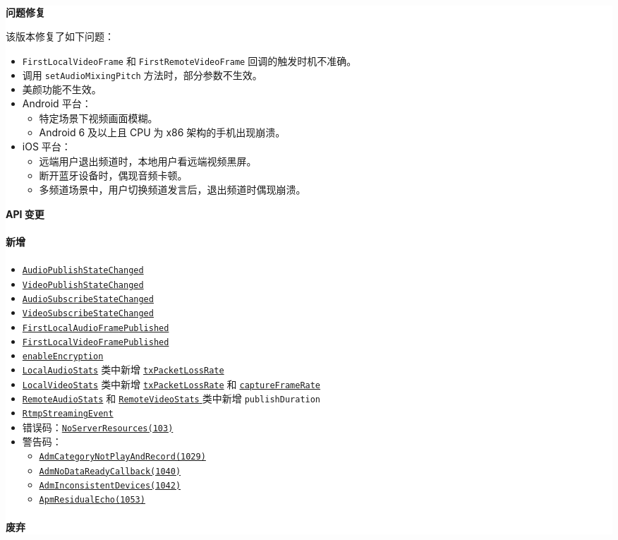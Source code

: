 **问题修复**

该版本修复了如下问题：

- `FirstLocalVideoFrame` 和 `FirstRemoteVideoFrame` 回调的触发时机不准确。
- 调用 `setAudioMixingPitch` 方法时，部分参数不生效。
- 美颜功能不生效。
- Android 平台：
  - 特定场景下视频画面模糊。
  - Android 6 及以上且 CPU 为 x86 架构的手机出现崩溃。
- iOS 平台：
  - 远端用户退出频道时，本地用户看远端视频黑屏。
  - 断开蓝牙设备时，偶现音频卡顿。
  - 多频道场景中，用户切换频道发言后，退出频道时偶现崩溃。

**API 变更**

#### 新增

- [`AudioPublishStateChanged`](./API%20Reference/react_native/interfaces/rtcengineevents.html#audiopublishstatechanged)
- [`VideoPublishStateChanged`](./API%20Reference/react_native/interfaces/rtcengineevents.html#videopublishstatechanged)
- [`AudioSubscribeStateChanged`](./API%20Reference/react_native/interfaces/rtcengineevents.html#audiosubscribestatechanged)
- [`VideoSubscribeStateChanged`](./API%20Reference/react_native/interfaces/rtcengineevents.html#videosubscribestatechanged)
- [`FirstLocalAudioFramePublished`](./API%20Reference/react_native/interfaces/rtcengineevents.html#firstlocalaudioframepublished)
- [`FirstLocalVideoFramePublished`](./API%20Reference/react_native/interfaces/rtcengineevents.html#firstlocalvideoframepublished)
- [`enableEncryption`](./API%20Reference/react_native/classes/rtcengine.html#enableencryption)
- [`LocalAudioStats`](./API%20Reference/react_native/interfaces/localaudiostats.html) 类中新增 [`txPacketLossRate`](./API%20Reference/react_native/interfaces/localaudiostats.html#txpacketlossrate)
- [`LocalVideoStats`](./API%20Reference/react_native/interfaces/localvideostats.html) 类中新增 [`txPacketLossRate`](./API%20Reference/react_native/interfaces/localvideostats.html#txpacketlossrate) 和 [`captureFrameRate`](./API%20Reference/react_native/interfaces/localvideostats.html#captureframerate)
- [`RemoteAudioStats`](./API%20Reference/react_native/interfaces/remoteaudiostats.html) 和 [`RemoteVideoStats` ](./API%20Reference/react_native/interfaces/remotevideostats.html)类中新增 `publishDuration`
- [`RtmpStreamingEvent`](./API%20Reference/react_native/interfaces/rtcengineevents.html#rtmpstreamingevent)
- 错误码：[`NoServerResources(103)`](./API%20Reference/react_native/enums/errorcode.html#noserverresources)
- 警告码：
  - [`AdmCategoryNotPlayAndRecord(1029)`](./API%20Reference/react_native/enums/warningcode.html#admcategorynotplayandrecord)
  - [`AdmNoDataReadyCallback(1040)`](./API%20Reference/react_native/enums/warningcode.html#admnodatareadycallback)
  - [`AdmInconsistentDevices(1042)`](./API%20Reference/react_native/enums/warningcode.html#adminconsistentdevices)
  - [`ApmResidualEcho(1053)`](./API%20Reference/react_native/enums/warningcode.html#apmresidualecho)

#### 废弃
